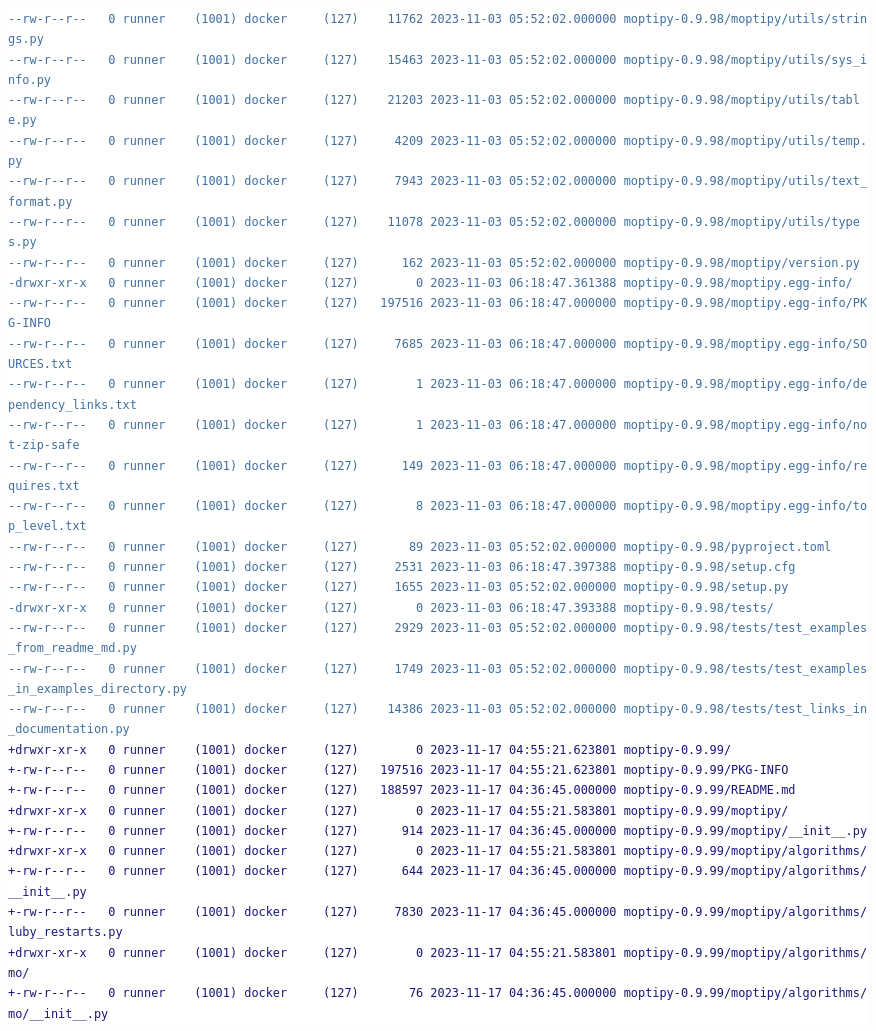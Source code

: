 ```diff
--rw-r--r--   0 runner    (1001) docker     (127)    11762 2023-11-03 05:52:02.000000 moptipy-0.9.98/moptipy/utils/strings.py
--rw-r--r--   0 runner    (1001) docker     (127)    15463 2023-11-03 05:52:02.000000 moptipy-0.9.98/moptipy/utils/sys_info.py
--rw-r--r--   0 runner    (1001) docker     (127)    21203 2023-11-03 05:52:02.000000 moptipy-0.9.98/moptipy/utils/table.py
--rw-r--r--   0 runner    (1001) docker     (127)     4209 2023-11-03 05:52:02.000000 moptipy-0.9.98/moptipy/utils/temp.py
--rw-r--r--   0 runner    (1001) docker     (127)     7943 2023-11-03 05:52:02.000000 moptipy-0.9.98/moptipy/utils/text_format.py
--rw-r--r--   0 runner    (1001) docker     (127)    11078 2023-11-03 05:52:02.000000 moptipy-0.9.98/moptipy/utils/types.py
--rw-r--r--   0 runner    (1001) docker     (127)      162 2023-11-03 05:52:02.000000 moptipy-0.9.98/moptipy/version.py
-drwxr-xr-x   0 runner    (1001) docker     (127)        0 2023-11-03 06:18:47.361388 moptipy-0.9.98/moptipy.egg-info/
--rw-r--r--   0 runner    (1001) docker     (127)   197516 2023-11-03 06:18:47.000000 moptipy-0.9.98/moptipy.egg-info/PKG-INFO
--rw-r--r--   0 runner    (1001) docker     (127)     7685 2023-11-03 06:18:47.000000 moptipy-0.9.98/moptipy.egg-info/SOURCES.txt
--rw-r--r--   0 runner    (1001) docker     (127)        1 2023-11-03 06:18:47.000000 moptipy-0.9.98/moptipy.egg-info/dependency_links.txt
--rw-r--r--   0 runner    (1001) docker     (127)        1 2023-11-03 06:18:47.000000 moptipy-0.9.98/moptipy.egg-info/not-zip-safe
--rw-r--r--   0 runner    (1001) docker     (127)      149 2023-11-03 06:18:47.000000 moptipy-0.9.98/moptipy.egg-info/requires.txt
--rw-r--r--   0 runner    (1001) docker     (127)        8 2023-11-03 06:18:47.000000 moptipy-0.9.98/moptipy.egg-info/top_level.txt
--rw-r--r--   0 runner    (1001) docker     (127)       89 2023-11-03 05:52:02.000000 moptipy-0.9.98/pyproject.toml
--rw-r--r--   0 runner    (1001) docker     (127)     2531 2023-11-03 06:18:47.397388 moptipy-0.9.98/setup.cfg
--rw-r--r--   0 runner    (1001) docker     (127)     1655 2023-11-03 05:52:02.000000 moptipy-0.9.98/setup.py
-drwxr-xr-x   0 runner    (1001) docker     (127)        0 2023-11-03 06:18:47.393388 moptipy-0.9.98/tests/
--rw-r--r--   0 runner    (1001) docker     (127)     2929 2023-11-03 05:52:02.000000 moptipy-0.9.98/tests/test_examples_from_readme_md.py
--rw-r--r--   0 runner    (1001) docker     (127)     1749 2023-11-03 05:52:02.000000 moptipy-0.9.98/tests/test_examples_in_examples_directory.py
--rw-r--r--   0 runner    (1001) docker     (127)    14386 2023-11-03 05:52:02.000000 moptipy-0.9.98/tests/test_links_in_documentation.py
+drwxr-xr-x   0 runner    (1001) docker     (127)        0 2023-11-17 04:55:21.623801 moptipy-0.9.99/
+-rw-r--r--   0 runner    (1001) docker     (127)   197516 2023-11-17 04:55:21.623801 moptipy-0.9.99/PKG-INFO
+-rw-r--r--   0 runner    (1001) docker     (127)   188597 2023-11-17 04:36:45.000000 moptipy-0.9.99/README.md
+drwxr-xr-x   0 runner    (1001) docker     (127)        0 2023-11-17 04:55:21.583801 moptipy-0.9.99/moptipy/
+-rw-r--r--   0 runner    (1001) docker     (127)      914 2023-11-17 04:36:45.000000 moptipy-0.9.99/moptipy/__init__.py
+drwxr-xr-x   0 runner    (1001) docker     (127)        0 2023-11-17 04:55:21.583801 moptipy-0.9.99/moptipy/algorithms/
+-rw-r--r--   0 runner    (1001) docker     (127)      644 2023-11-17 04:36:45.000000 moptipy-0.9.99/moptipy/algorithms/__init__.py
+-rw-r--r--   0 runner    (1001) docker     (127)     7830 2023-11-17 04:36:45.000000 moptipy-0.9.99/moptipy/algorithms/luby_restarts.py
+drwxr-xr-x   0 runner    (1001) docker     (127)        0 2023-11-17 04:55:21.583801 moptipy-0.9.99/moptipy/algorithms/mo/
+-rw-r--r--   0 runner    (1001) docker     (127)       76 2023-11-17 04:36:45.000000 moptipy-0.9.99/moptipy/algorithms/mo/__init__.py
```